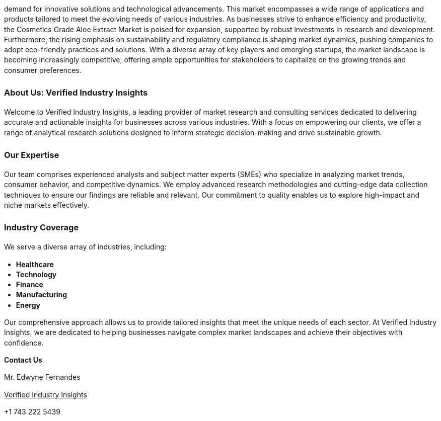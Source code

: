 demand for innovative solutions and technological advancements. This market encompasses a wide range of applications and products tailored to meet the evolving needs of various industries. As businesses strive to enhance efficiency and productivity, the Cosmetics Grade Aloe Extract Market is poised for expansion, supported by robust investments in research and development. Furthermore, the rising emphasis on sustainability and regulatory compliance is shaping market dynamics, pushing companies to adopt eco-friendly practices and solutions. With a diverse array of key players and emerging startups, the market landscape is becoming increasingly competitive, offering ample opportunities for stakeholders to capitalize on the growing trends and consumer preferences.</p><h3>About Us: Verified Industry Insights</h3><p>Welcome to Verified Industry Insights, a leading provider of market research and consulting services dedicated to delivering accurate and actionable insights for businesses across various industries. With a focus on empowering our clients, we offer a range of analytical research solutions designed to inform strategic decision-making and drive sustainable growth.</p><h3>Our Expertise</h3><p>Our team comprises experienced analysts and subject matter experts (SMEs) who specialize in analyzing market trends, consumer behavior, and competitive dynamics. We employ advanced research methodologies and cutting-edge data collection techniques to ensure our findings are reliable and relevant. Our commitment to quality enables us to explore high-impact and niche markets effectively.</p><h3>Industry Coverage</h3><p>We serve a diverse array of industries, including:</p><ul><li><strong>Healthcare</strong></li><li><strong>Technology</strong></li><li><strong>Finance</strong></li><li><strong>Manufacturing</strong></li><li><strong>Energy</strong></li></ul><p>Our comprehensive approach allows us to provide tailored insights that meet the unique needs of each sector. At Verified Industry Insights, we are dedicated to helping businesses navigate complex market landscapes and achieve their objectives with confidence.</p><p><strong>Contact Us</strong></p><p>Mr. Edwyne Fernandes</p><p><a href="https://www.verifiedindustryinsights.com/">Verified Industry Insights</a></p><p>+1 743 222 5439</p>
